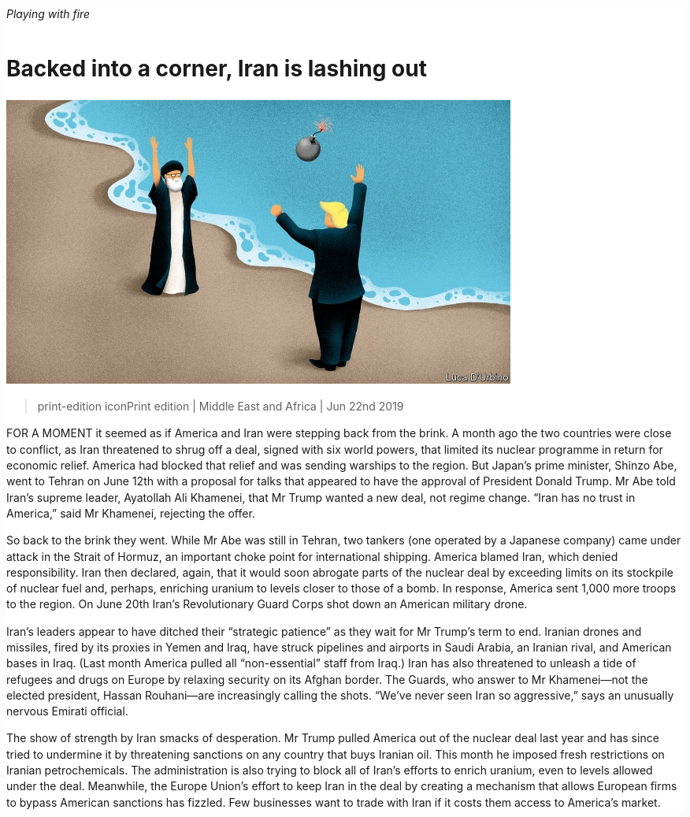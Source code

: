 ###### Playing with fire

# Backed into a corner, Iran is lashing out 

![image](images/20190622_MAD001_0.jpg) 

> print-edition iconPrint edition | Middle East and Africa | Jun 22nd 2019 

FOR A MOMENT it seemed as if America and Iran were stepping back from the brink. A month ago the two countries were close to conflict, as Iran threatened to shrug off a deal, signed with six world powers, that limited its nuclear programme in return for economic relief. America had blocked that relief and was sending warships to the region. But Japan’s prime minister, Shinzo Abe, went to Tehran on June 12th with a proposal for talks that appeared to have the approval of President Donald Trump. Mr Abe told Iran’s supreme leader, Ayatollah Ali Khamenei, that Mr Trump wanted a new deal, not regime change. “Iran has no trust in America,” said Mr Khamenei, rejecting the offer. 

So back to the brink they went. While Mr Abe was still in Tehran, two tankers (one operated by a Japanese company) came under attack in the Strait of Hormuz, an important choke point for international shipping. America blamed Iran, which denied responsibility. Iran then declared, again, that it would soon abrogate parts of the nuclear deal by exceeding limits on its stockpile of nuclear fuel and, perhaps, enriching uranium to levels closer to those of a bomb. In response, America sent 1,000 more troops to the region. On June 20th Iran’s Revolutionary Guard Corps shot down an American military drone. 

Iran’s leaders appear to have ditched their “strategic patience” as they wait for Mr Trump’s term to end. Iranian drones and missiles, fired by its proxies in Yemen and Iraq, have struck pipelines and airports in Saudi Arabia, an Iranian rival, and American bases in Iraq. (Last month America pulled all “non-essential” staff from Iraq.) Iran has also threatened to unleash a tide of refugees and drugs on Europe by relaxing security on its Afghan border. The Guards, who answer to Mr Khamenei—not the elected president, Hassan Rouhani—are increasingly calling the shots. “We’ve never seen Iran so aggressive,” says an unusually nervous Emirati official. 

The show of strength by Iran smacks of desperation. Mr Trump pulled America out of the nuclear deal last year and has since tried to undermine it by threatening sanctions on any country that buys Iranian oil. This month he imposed fresh restrictions on Iranian petrochemicals. The administration is also trying to block all of Iran’s efforts to enrich uranium, even to levels allowed under the deal. Meanwhile, the Europe Union’s effort to keep Iran in the deal by creating a mechanism that allows European firms to bypass American sanctions has fizzled. Few businesses want to trade with Iran if it costs them access to America’s market. 
